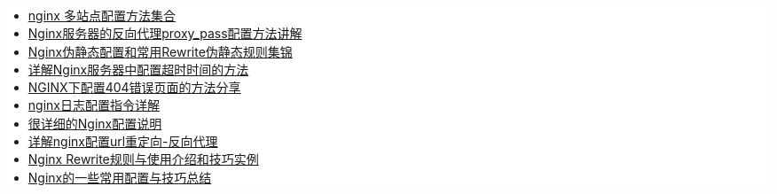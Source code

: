 - [nginx 多站点配置方法集合](https://www.jb51.net/article/27533.htm)
- [Nginx服务器的反向代理proxy_pass配置方法讲解](https://www.jb51.net/article/78746.htm)
- [Nginx伪静态配置和常用Rewrite伪静态规则集锦](https://www.jb51.net/article/50899.htm)
- [详解Nginx服务器中配置超时时间的方法](https://www.jb51.net/article/77253.htm)
- [NGINX下配置404错误页面的方法分享](https://www.jb51.net/article/32213.htm)
- [nginx日志配置指令详解](https://www.jb51.net/article/52573.htm)
- [很详细的Nginx配置说明](https://www.jb51.net/article/79216.htm)
- [详解nginx配置url重定向-反向代理](https://www.jb51.net/article/99996.htm)
- [Nginx Rewrite规则与使用介绍和技巧实例](https://www.jb51.net/article/60071.htm)
- [Nginx的一些常用配置与技巧总结](https://www.jb51.net/article/162139.htm)